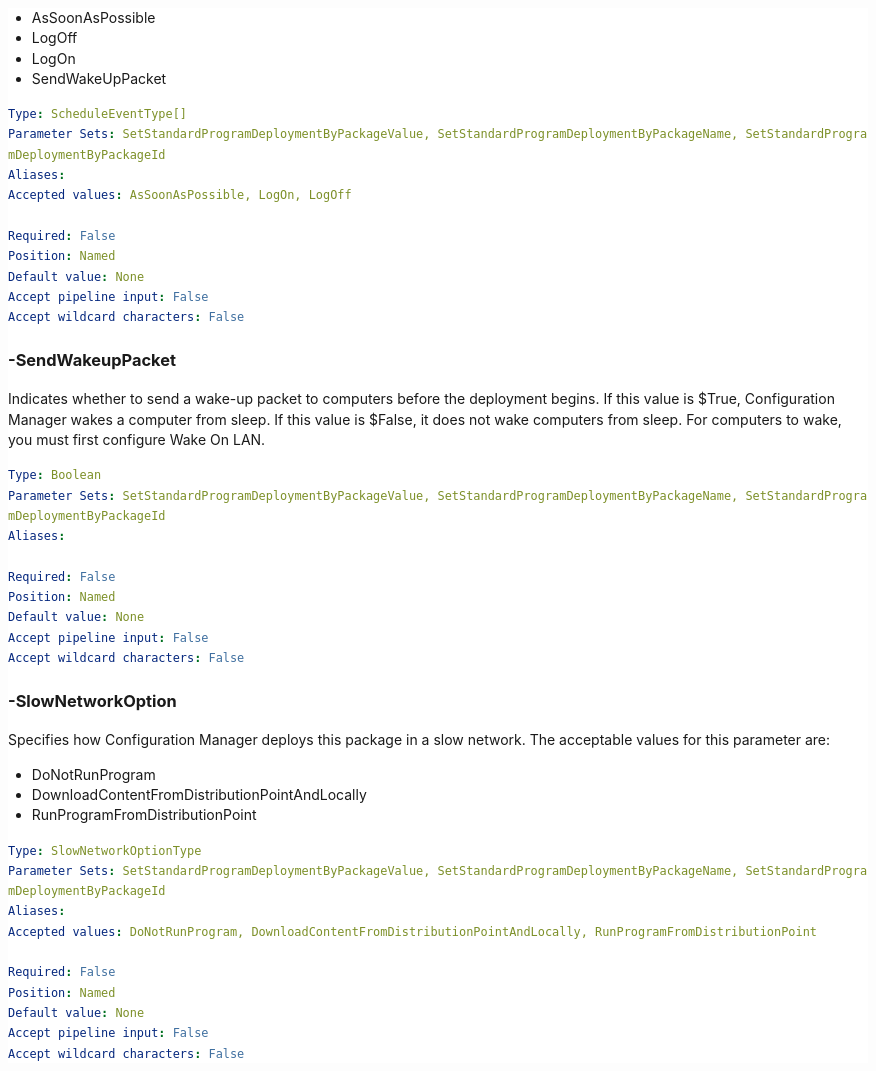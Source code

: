 - AsSoonAsPossible
- LogOff
- LogOn
- SendWakeUpPacket

```yaml
Type: ScheduleEventType[]
Parameter Sets: SetStandardProgramDeploymentByPackageValue, SetStandardProgramDeploymentByPackageName, SetStandardProgramDeploymentByPackageId
Aliases:
Accepted values: AsSoonAsPossible, LogOn, LogOff

Required: False
Position: Named
Default value: None
Accept pipeline input: False
Accept wildcard characters: False
```

### -SendWakeupPacket

Indicates whether to send a wake-up packet to computers before the deployment begins.
If this value is $True, Configuration Manager wakes a computer from sleep.
If this value is $False, it does not wake computers from sleep.
For computers to wake, you must first configure Wake On LAN.

```yaml
Type: Boolean
Parameter Sets: SetStandardProgramDeploymentByPackageValue, SetStandardProgramDeploymentByPackageName, SetStandardProgramDeploymentByPackageId
Aliases:

Required: False
Position: Named
Default value: None
Accept pipeline input: False
Accept wildcard characters: False
```

### -SlowNetworkOption

Specifies how Configuration Manager deploys this package in a slow network.
The acceptable values for this parameter are:

- DoNotRunProgram
- DownloadContentFromDistributionPointAndLocally
- RunProgramFromDistributionPoint

```yaml
Type: SlowNetworkOptionType
Parameter Sets: SetStandardProgramDeploymentByPackageValue, SetStandardProgramDeploymentByPackageName, SetStandardProgramDeploymentByPackageId
Aliases:
Accepted values: DoNotRunProgram, DownloadContentFromDistributionPointAndLocally, RunProgramFromDistributionPoint

Required: False
Position: Named
Default value: None
Accept pipeline input: False
Accept wildcard characters: False
```
